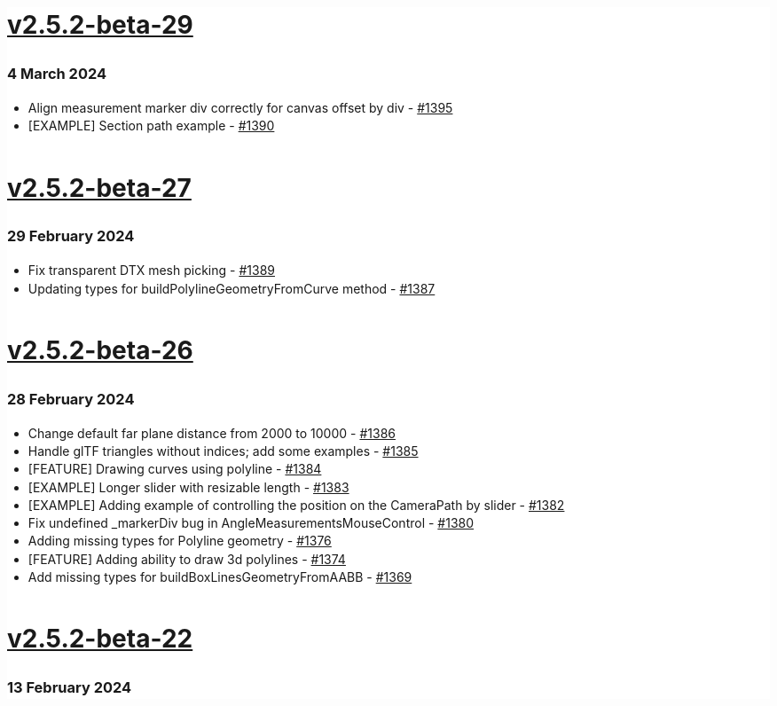 # [v2.5.2-beta-29](https://github.com/xeokit/xeokit-sdk/compare/v2.5.2-beta-27...v2.5.2-beta-29)

### 4 March 2024

-  Align measurement marker div correctly for canvas offset by div - [#1395](https://github.com/xeokit/xeokit-sdk/pull/1395)
-  [EXAMPLE] Section path example - [#1390](https://github.com/xeokit/xeokit-sdk/pull/1390)

# [v2.5.2-beta-27](https://github.com/xeokit/xeokit-sdk/compare/v2.5.2-beta-26...v2.5.2-beta-27)

### 29 February 2024

-  Fix transparent DTX mesh picking - [#1389](https://github.com/xeokit/xeokit-sdk/pull/1389)
-  Updating types for buildPolylineGeometryFromCurve method - [#1387](https://github.com/xeokit/xeokit-sdk/pull/1387)

# [v2.5.2-beta-26](https://github.com/xeokit/xeokit-sdk/compare/v2.5.2-beta-22...v2.5.2-beta-26)

### 28 February 2024

-  Change default far plane distance from 2000 to 10000 - [#1386](https://github.com/xeokit/xeokit-sdk/pull/1386)
-  Handle glTF triangles without indices; add some examples - [#1385](https://github.com/xeokit/xeokit-sdk/pull/1385)
-  [FEATURE] Drawing curves using polyline - [#1384](https://github.com/xeokit/xeokit-sdk/pull/1384)
-  [EXAMPLE] Longer slider with resizable length - [#1383](https://github.com/xeokit/xeokit-sdk/pull/1383)
-  [EXAMPLE] Adding example of controlling the position on the CameraPath by slider - [#1382](https://github.com/xeokit/xeokit-sdk/pull/1382)
-  Fix undefined _markerDiv bug in AngleMeasurementsMouseControl - [#1380](https://github.com/xeokit/xeokit-sdk/pull/1380)
-  Adding missing types for Polyline geometry - [#1376](https://github.com/xeokit/xeokit-sdk/pull/1376)
-  [FEATURE] Adding ability to draw 3d polylines - [#1374](https://github.com/xeokit/xeokit-sdk/pull/1374)
-  Add missing types for buildBoxLinesGeometryFromAABB - [#1369](https://github.com/xeokit/xeokit-sdk/pull/1369)

# [v2.5.2-beta-22](https://github.com/xeokit/xeokit-sdk/compare/v2.5.2-beta-21...v2.5.2-beta-22)

### 13 February 2024
